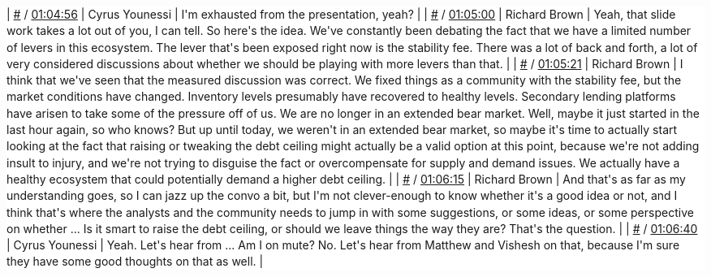 | [#](#010456) / [01:04:56](https://www.youtube.com/watch?v=pOA-TIOQBs8&t=01h04m56s) | Cyrus Younessi     | I'm exhausted from the presentation, yeah?                                                                                                                                                                                                                                                                                                                                                                                                                                                                                                                                                                                                                                                                                                                                                                                                                                                                                                                                                                                                                           |
| [#](#010500) / [01:05:00](https://www.youtube.com/watch?v=pOA-TIOQBs8&t=01h05m00s) | Richard Brown      | Yeah, that slide work takes a lot out of you, I can tell. So here's the idea. We've constantly been debating the fact that we have a limited number of levers in this ecosystem. The lever that's been exposed right now is the stability fee. There was a lot of back and forth, a lot of very considered discussions about whether we should be playing with more levers than that.                                                                                                                                                                                                                                                                                                                                                                                                                                                                                                                                                                                                                                                                                |
| [#](#010521) / [01:05:21](https://www.youtube.com/watch?v=pOA-TIOQBs8&t=01h05m21s) | Richard Brown      | I think that we've seen that the measured discussion was correct. We fixed things as a community with the stability fee, but the market conditions have changed. Inventory levels presumably have recovered to healthy levels. Secondary lending platforms have arisen to take some of the pressure off of us. We are no longer in an extended bear market. Well, maybe it just started in the last hour again, so who knows? But up until today, we weren't in an extended bear market, so maybe it's time to actually start looking at the fact that raising or tweaking the debt ceiling might actually be a valid option at this point, because we're not adding insult to injury, and we're not trying to disguise the fact or overcompensate for supply and demand issues. We actually have a healthy ecosystem that could potentially demand a higher debt ceiling.                                                                                                                                                                                           |
| [#](#010615) / [01:06:15](https://www.youtube.com/watch?v=pOA-TIOQBs8&t=01h06m15s) | Richard Brown      | And that's as far as my understanding goes, so I can jazz up the convo a bit, but I'm not clever-enough to know whether it's a good idea or not, and I think that's where the analysts and the community needs to jump in with some suggestions, or some ideas, or some perspective on whether ... Is it smart to raise the debt ceiling, or should we leave things the way they are? That's the question.                                                                                                                                                                                                                                                                                                                                                                                                                                                                                                                                                                                                                                                           |
| [#](#010640) / [01:06:40](https://www.youtube.com/watch?v=pOA-TIOQBs8&t=01h06m40s) | Cyrus Younessi     | Yeah. Let's hear from ... Am I on mute? No. Let's hear from Matthew and Vishesh on that, because I'm sure they have some good thoughts on that as well.                                                                                                                                                                                                                                                                                                                                                                                                                                                                                                                                                                                                                                                                                                                                                                                                                                                                                                              |